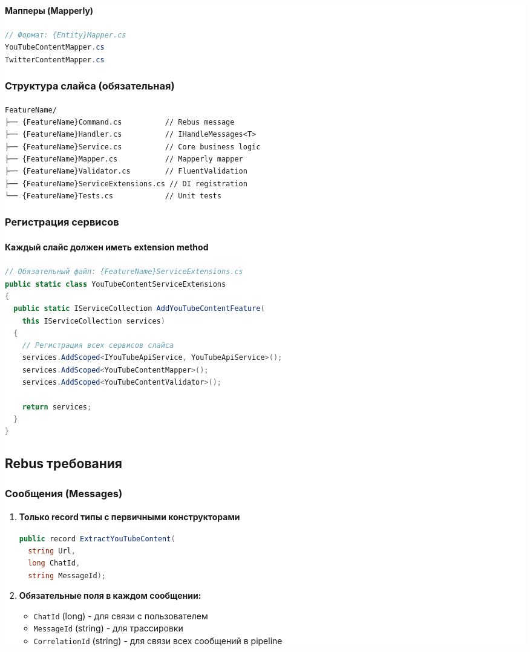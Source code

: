 #### Мапперы (Mapperly)
```csharp
// Формат: {Entity}Mapper.cs
YouTubeContentMapper.cs
TwitterContentMapper.cs
```

### Структура слайса (обязательная)

```
FeatureName/
├── {FeatureName}Command.cs          // Rebus message
├── {FeatureName}Handler.cs          // IHandleMessages<T>
├── {FeatureName}Service.cs          // Core business logic
├── {FeatureName}Mapper.cs           // Mapperly mapper
├── {FeatureName}Validator.cs        // FluentValidation
├── {FeatureName}ServiceExtensions.cs // DI registration
└── {FeatureName}Tests.cs            // Unit tests
```

### Регистрация сервисов

#### Каждый слайс должен иметь extension method
```csharp
// Обязательный файл: {FeatureName}ServiceExtensions.cs
public static class YouTubeContentServiceExtensions
{
  public static IServiceCollection AddYouTubeContentFeature(
    this IServiceCollection services)
  {
    // Регистрация всех сервисов слайса
    services.AddScoped<IYouTubeApiService, YouTubeApiService>();
    services.AddScoped<YouTubeContentMapper>();
    services.AddScoped<YouTubeContentValidator>();
    
    return services;
  }
}
```

## Rebus требования

### Сообщения (Messages)
1. **Только record типы с первичными конструкторами**
   ```csharp
   public record ExtractYouTubeContent(
     string Url,
     long ChatId,
     string MessageId);
   ```

2. **Обязательные поля в каждом сообщении:**
   - `ChatId` (long) - для связи с пользователем
   - `MessageId` (string) - для трассировки
   - `CorrelationId` (string) - для связи всех сообщений в pipeline
